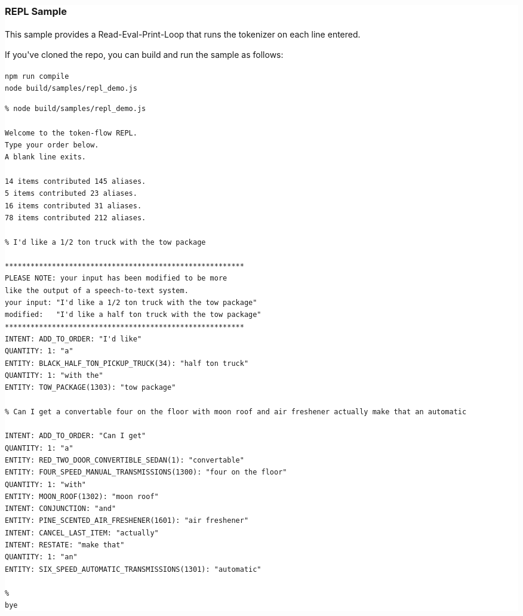 ### REPL Sample

This sample provides a Read-Eval-Print-Loop that runs the tokenizer on each line entered.

If you've cloned the repo, you can build and run the sample as follows:

~~~
npm run compile
node build/samples/repl_demo.js
~~~

~~~
% node build/samples/repl_demo.js

Welcome to the token-flow REPL.
Type your order below.
A blank line exits.

14 items contributed 145 aliases.
5 items contributed 23 aliases.
16 items contributed 31 aliases.
78 items contributed 212 aliases.

% I'd like a 1/2 ton truck with the tow package

********************************************************
PLEASE NOTE: your input has been modified to be more
like the output of a speech-to-text system.
your input: "I'd like a 1/2 ton truck with the tow package"
modified:   "I'd like a half ton truck with the tow package"
********************************************************
INTENT: ADD_TO_ORDER: "I'd like"
QUANTITY: 1: "a"
ENTITY: BLACK_HALF_TON_PICKUP_TRUCK(34): "half ton truck"
QUANTITY: 1: "with the"
ENTITY: TOW_PACKAGE(1303): "tow package"

% Can I get a convertable four on the floor with moon roof and air freshener actually make that an automatic

INTENT: ADD_TO_ORDER: "Can I get"
QUANTITY: 1: "a"
ENTITY: RED_TWO_DOOR_CONVERTIBLE_SEDAN(1): "convertable"
ENTITY: FOUR_SPEED_MANUAL_TRANSMISSIONS(1300): "four on the floor"
QUANTITY: 1: "with"
ENTITY: MOON_ROOF(1302): "moon roof"
INTENT: CONJUNCTION: "and"
ENTITY: PINE_SCENTED_AIR_FRESHENER(1601): "air freshener"
INTENT: CANCEL_LAST_ITEM: "actually"
INTENT: RESTATE: "make that"
QUANTITY: 1: "an"
ENTITY: SIX_SPEED_AUTOMATIC_TRANSMISSIONS(1301): "automatic"

%
bye

~~~
